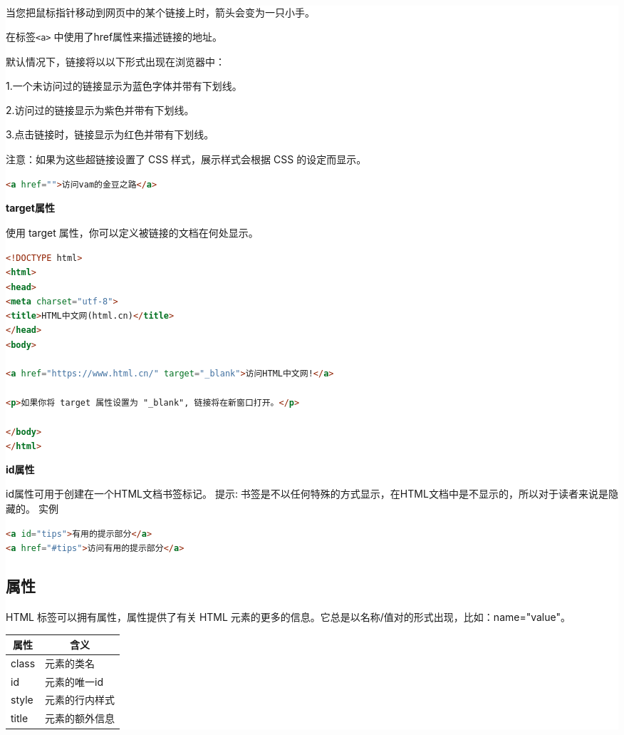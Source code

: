 当您把鼠标指针移动到网页中的某个链接上时，箭头会变为一只小手。

在标签`<a>` 中使用了href属性来描述链接的地址。

默认情况下，链接将以以下形式出现在浏览器中：

1.一个未访问过的链接显示为蓝色字体并带有下划线。

2.访问过的链接显示为紫色并带有下划线。

3.点击链接时，链接显示为红色并带有下划线。

注意：如果为这些超链接设置了 CSS 样式，展示样式会根据 CSS 的设定而显示。

```html
<a href="">访问vam的金豆之路</a>
```
**target属性**

使用 target 属性，你可以定义被链接的文档在何处显示。

```html
<!DOCTYPE html>
<html>
<head> 
<meta charset="utf-8"> 
<title>HTML中文网(html.cn)</title> 
</head>
<body>

<a href="https://www.html.cn/" target="_blank">访问HTML中文网!</a>

<p>如果你将 target 属性设置为 "_blank", 链接将在新窗口打开。</p>

</body>
</html>
```
**id属性**

id属性可用于创建在一个HTML文档书签标记。
提示: 书签是不以任何特殊的方式显示，在HTML文档中是不显示的，所以对于读者来说是隐藏的。
实例

```html
<a id="tips">有用的提示部分</a>
<a href="#tips">访问有用的提示部分</a>
```

## 属性

HTML 标签可以拥有属性，属性提供了有关 HTML 元素的更多的信息。它总是以名称/值对的形式出现，比如：name="value"。

| 属性 | 含义 |
|--|--|
| class | 元素的类名 |
| id | 元素的唯一id |
| style | 元素的行内样式 |
| title   | 元素的额外信息 |
